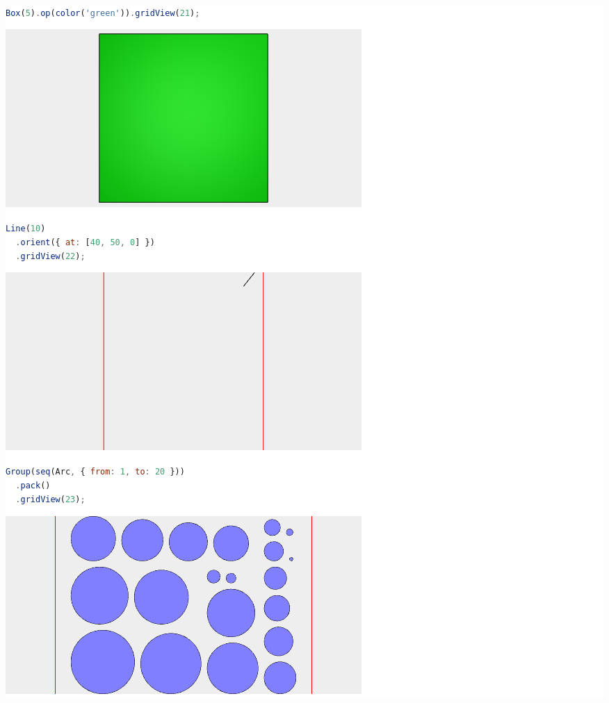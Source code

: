 ```JavaScript
Box(5).op(color('green')).gridView(21);
```

![Image](shape.md.20.png)

```JavaScript
Line(10)
  .orient({ at: [40, 50, 0] })
  .gridView(22);
```

![Image](shape.md.21.png)

```JavaScript
Group(seq(Arc, { from: 1, to: 20 }))
  .pack()
  .gridView(23);
```

![Image](shape.md.22.png)

